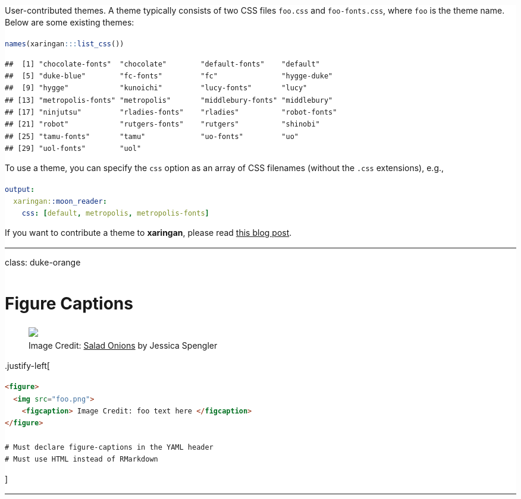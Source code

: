 User-contributed themes. A theme typically consists of two CSS files `foo.css` and `foo-fonts.css`, where `foo` is the theme name. Below are some existing themes:


```r
names(xaringan:::list_css())
```

```
##  [1] "chocolate-fonts"  "chocolate"        "default-fonts"    "default"         
##  [5] "duke-blue"        "fc-fonts"         "fc"               "hygge-duke"      
##  [9] "hygge"            "kunoichi"         "lucy-fonts"       "lucy"            
## [13] "metropolis-fonts" "metropolis"       "middlebury-fonts" "middlebury"      
## [17] "ninjutsu"         "rladies-fonts"    "rladies"          "robot-fonts"     
## [21] "robot"            "rutgers-fonts"    "rutgers"          "shinobi"         
## [25] "tamu-fonts"       "tamu"             "uo-fonts"         "uo"              
## [29] "uol-fonts"        "uol"
```

To use a theme, you can specify the `css` option as an array of CSS filenames (without the `.css` extensions), e.g.,

```yaml
output:
  xaringan::moon_reader:
    css: [default, metropolis, metropolis-fonts]
```

If you want to contribute a theme to **xaringan**, please read [this blog post](https://yihui.name/en/2017/10/xaringan-themes).

---
class: duke-orange
# Figure Captions

<figure>
  <img src="https://c1.staticflickr.com/5/4095/4735322270_29f2a170bb_n.jpg">
    <figcaption> Image Credit:  
      <a href="https://www.flickr.com/photos/wordridden/4735322270/in/photolist-8drLkq-646eKc-nG7uhG-quFpgc-4ucjnx-fe82eN-dYBniL-dYvFA4-9Cf4eR-6EGeNs-6HTKQj-65AZMK-fWBnJR-7xRE6a-6hXAvM-piV5xr-89EMot-6Ea5Ks-dPGTJM-dxKznu-6PLmRW-3YRkU8-5iq1tD-fmHnyr-iiLdJL-e5r9bR-5fAPht-8arifu-oBFJHP-fHytwE-7m3YaS-vKsn9-cMyqho-cNg979-gMG6Ng-6ox1FA-2MHsz8-c9LomS-bq7wvo-nt5ipG-rZ5GFD-duEHPx-pgTp2N-8mzmRJ-67XBkZ-ewrn88-b39pr2-6vRoKp-6mZfyi-6DxVuk">Salad Onions</a> by Jessica Spengler 
    </figcaption>
</figure>

.justify-left[
``` html
<figure>
  <img src="foo.png">
    <figcaption> Image Credit: foo text here </figcaption>
</figure>

# Must declare figure-captions in the YAML header
# Must use HTML instead of RMarkdown

```
]

---